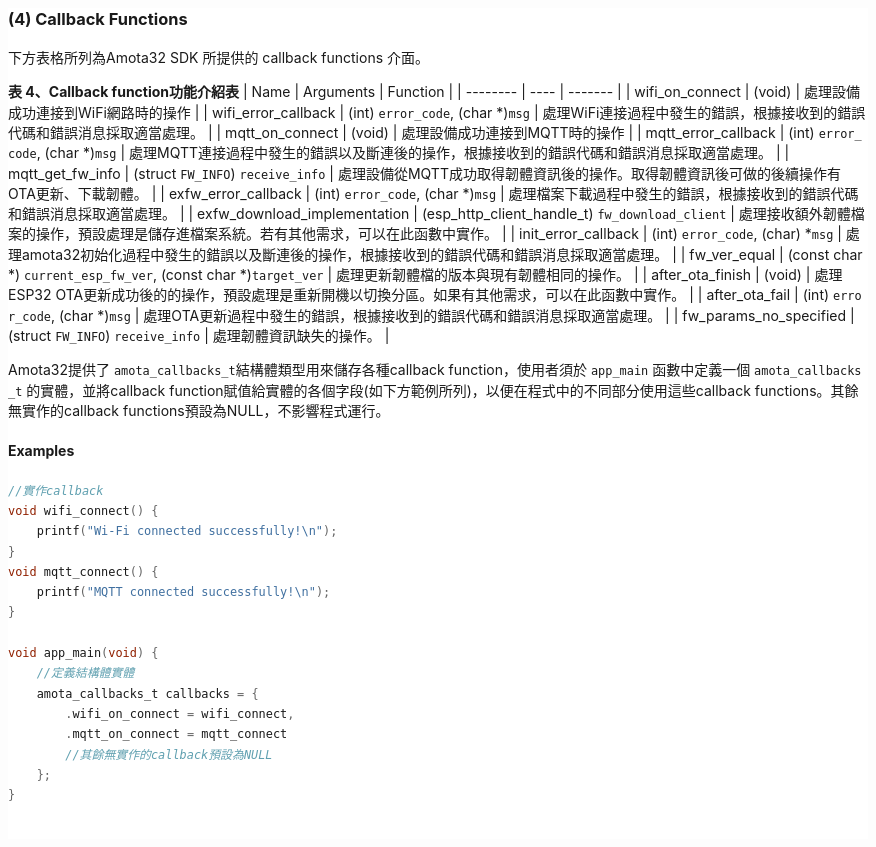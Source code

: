 ### (4) Callback Functions

下方表格所列為Amota32 SDK 所提供的 callback functions 介面。

**表 4、Callback function功能介紹表**
| Name | Arguments | Function |
| -------- | ---- | ------- | 
| wifi_on_connect | (void) | 處理設備成功連接到WiFi網路時的操作 |
| wifi_error_callback | (int) `error_code`, (char *)`msg` | 處理WiFi連接過程中發生的錯誤，根據接收到的錯誤代碼和錯誤消息採取適當處理。 | 
| mqtt_on_connect | (void) | 處理設備成功連接到MQTT時的操作 | 
| mqtt_error_callback | (int) `error_code`, (char *)`msg` | 處理MQTT連接過程中發生的錯誤以及斷連後的操作，根據接收到的錯誤代碼和錯誤消息採取適當處理。 |
| mqtt_get_fw_info | (struct `FW_INFO`) `receive_info` | 處理設備從MQTT成功取得韌體資訊後的操作。取得韌體資訊後可做的後續操作有OTA更新、下載韌體。 | 
| exfw_error_callback | (int) `error_code`, (char *)`msg` | 處理檔案下載過程中發生的錯誤，根據接收到的錯誤代碼和錯誤消息採取適當處理。 |
| exfw_download_implementation | (esp_http_client_handle_t) `fw_download_client` | 處理接收額外韌體檔案的操作，預設處理是儲存進檔案系統。若有其他需求，可以在此函數中實作。 |
| init_error_callback | (int) `error_code`, (char) *`msg` | 處理amota32初始化過程中發生的錯誤以及斷連後的操作，根據接收到的錯誤代碼和錯誤消息採取適當處理。 |
| fw_ver_equal | (const char *) `current_esp_fw_ver`, (const char *)`target_ver` | 處理更新韌體檔的版本與現有韌體相同的操作。 |
| after_ota_finish | (void) | 處理ESP32 OTA更新成功後的的操作，預設處理是重新開機以切換分區。如果有其他需求，可以在此函數中實作。 |
| after_ota_fail | (int) `error_code`, (char *)`msg` | 處理OTA更新過程中發生的錯誤，根據接收到的錯誤代碼和錯誤消息採取適當處理。 |
| fw_params_no_specified | (struct `FW_INFO`) `receive_info` | 處理韌體資訊缺失的操作。 |



Amota32提供了 `amota_callbacks_t`結構體類型用來儲存各種callback function，使用者須於 `app_main` 函數中定義一個 `amota_callbacks_t` 的實體，並將callback function賦值給實體的各個字段(如下方範例所列)，以便在程式中的不同部分使用這些callback functions。其餘無實作的callback functions預設為NULL，不影響程式運行。

#### Examples

```c
//實作callback
void wifi_connect() {
    printf("Wi-Fi connected successfully!\n");
}
void mqtt_connect() {
    printf("MQTT connected successfully!\n");
}

void app_main(void) {
    //定義結構體實體
    amota_callbacks_t callbacks = {
        .wifi_on_connect = wifi_connect,
        .mqtt_on_connect = mqtt_connect
        //其餘無實作的callback預設為NULL
    };
}

```
<br>
